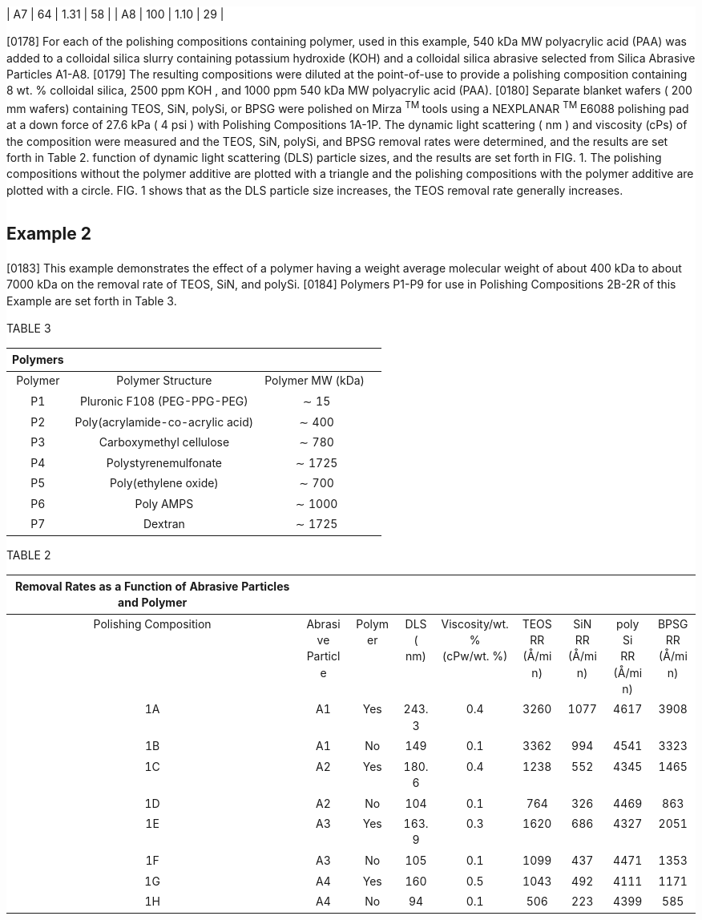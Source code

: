 | A7 | 64 | 1.31 | 58 |
| A8 | 100 | 1.10 | 29 |

[0178] For each of the polishing compositions containing polymer, used in this example, 540 kDa MW polyacrylic acid (PAA) was added to a colloidal silica slurry containing potassium hydroxide $(\mathrm{KOH})$ and a colloidal silica abrasive selected from Silica Abrasive Particles A1-A8.
[0179] The resulting compositions were diluted at the point-of-use to provide a polishing composition containing 8 wt. \% colloidal silica, 2500 ppm KOH , and 1000 ppm 540 kDa MW polyacrylic acid (PAA).
[0180] Separate blanket wafers ( 200 mm wafers) containing TEOS, SiN, polySi, or BPSG were polished on Mirza ${ }^{\text {TM }}$ tools using a NEXPLANAR ${ }^{\text {TM }}$ E6088 polishing pad at a down force of 27.6 kPa ( 4 psi ) with Polishing Compositions 1A-1P. The dynamic light scattering ( nm ) and viscosity (cPs) of the composition were measured and the TEOS, SiN, polySi, and BPSG removal rates were determined, and the results are set forth in Table 2.
function of dynamic light scattering (DLS) particle sizes, and the results are set forth in FIG. 1. The polishing compositions without the polymer additive are plotted with a triangle and the polishing compositions with the polymer additive are plotted with a circle. FIG. 1 shows that as the DLS particle size increases, the TEOS removal rate generally increases.

## Example 2

[0183] This example demonstrates the effect of a polymer having a weight average molecular weight of about 400 kDa to about 7000 kDa on the removal rate of TEOS, SiN, and polySi.
[0184] Polymers P1-P9 for use in Polishing Compositions 2B-2R of this Example are set forth in Table 3.

TABLE 3

| Polymers |  |  |  |
| :--: | :--: | :--: | :--: |
| Polymer | Polymer Structure | Polymer MW (kDa) |  |
| P1 | Pluronic F108 (PEG-PPG-PEG) | $\sim 15$ |  |
| P2 | Poly(acrylamide-co-acrylic acid) | $\sim 400$ |  |
| P3 | Carboxymethyl cellulose | $\sim 780$ |  |
| P4 | Polystyrenemulfonate | $\sim 1725$ |  |
| P5 | Poly(ethylene oxide) | $\sim 700$ |  |
| P6 | Poly AMPS | $\sim 1000$ |  |
| P7 | Dextran | $\sim 1725$ |  |

TABLE 2

| Removal Rates as a Function of Abrasive Particles and Polymer |  |  |  |  |  |  |  |  |
| :--: | :--: | :--: | :--: | :--: | :--: | :--: | :--: | :--: |
| Polishing Composition | Abrasive <br> Particle | Polymer | DLS <br> ( nm) | Viscosity/wt. \% <br> (cPw/wt. \%) | TEOS <br> RR <br> (Å/min) | SiN <br> RR <br> (Å/min) | poly Si <br> RR <br> (Å/min) | BPSG <br> RR <br> (Å/min) |
| 1A | A1 | Yes | 243.3 | 0.4 | 3260 | 1077 | 4617 | 3908 |
| 1B | A1 | No | 149 | 0.1 | 3362 | 994 | 4541 | 3323 |
| 1C | A2 | Yes | 180.6 | 0.4 | 1238 | 552 | 4345 | 1465 |
| 1D | A2 | No | 104 | 0.1 | 764 | 326 | 4469 | 863 |
| 1E | A3 | Yes | 163.9 | 0.3 | 1620 | 686 | 4327 | 2051 |
| 1F | A3 | No | 105 | 0.1 | 1099 | 437 | 4471 | 1353 |
| 1G | A4 | Yes | 160 | 0.5 | 1043 | 492 | 4111 | 1171 |
| 1H | A4 | No | 94 | 0.1 | 506 | 223 | 4399 | 585 |